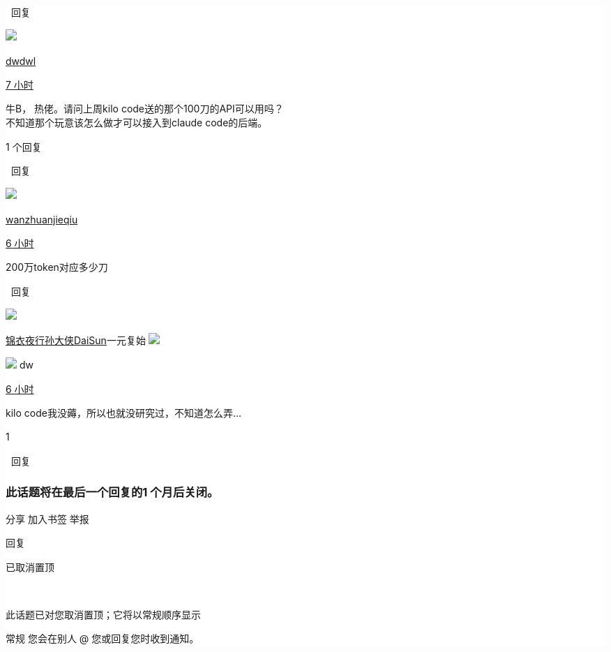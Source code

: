 ​ ​ 回复

[![](https://linux.do/user_avatar/linux.do/dwl/96/9979_2.png)
](/u/dwl)

[dw](/u/dwl)[dwl](/u/dwl)

[7 小时](/t/topic/770047/114?u=niyan2025 "发布日期")

牛B， 热佬。请问上周kilo code送的那个100刀的API可以用吗？  
不知道那个玩意该怎么做才可以接入到claude code的后端。

  

1 个回复

​ ​ 回复

[![](https://linux.do/letter_avatar/wanzhuanjieqiu/96/5_d44a9b381edc88181525e3c8350177ca.png)
](/u/wanzhuanjieqiu)

[wanzhuanjieqiu](/u/wanzhuanjieqiu)

[6 小时](/t/topic/770047/115?u=niyan2025 "发布日期")

200万token对应多少刀

  

​ ​ 回复

[![](https://linux.do/user_avatar/linux.do/daisun/96/733149_2.png)
](/u/DaiSun)

[锦衣夜行孙大侠](/u/DaiSun)[DaiSun](/u/DaiSun)一元复始 ![](https://linux.do/images/emoji/twemoji/microphone.png?v=14) 

 ![](https://linux.do/user_avatar/linux.do/dwl/48/9979_2.png)
 dw

[6 小时](/t/topic/770047/116?u=niyan2025 "发布日期")

kilo code我没薅，所以也就没研究过，不知道怎么弄…

  

1

​ ​ 回复

### 此话题将在最后一个回复的1 个月后关闭。

分享 加入书签 举报

回复

已取消置顶

​

此话题已对您取消置顶；它将以常规顺序显示

常规 您会在别人 @ 您或回复您时收到通知。
